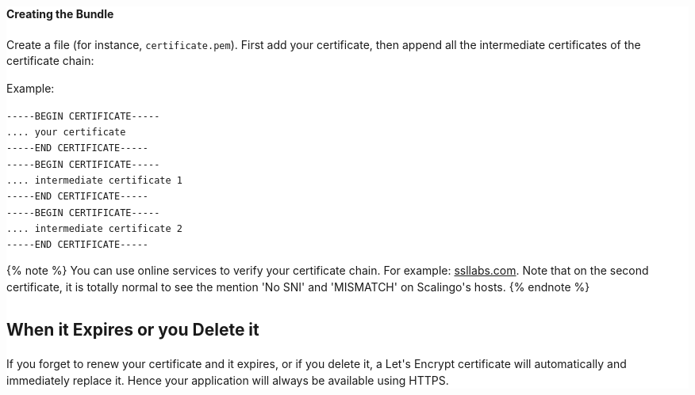 #### Creating the Bundle

Create a file (for instance, `certificate.pem`). First add your certificate,
then append all the intermediate certificates of the certificate chain:

Example:

```bash
-----BEGIN CERTIFICATE-----
.... your certificate
-----END CERTIFICATE-----
-----BEGIN CERTIFICATE-----
.... intermediate certificate 1
-----END CERTIFICATE-----
-----BEGIN CERTIFICATE-----
.... intermediate certificate 2
-----END CERTIFICATE-----
```

{% note %}
  You can use online services to verify your certificate chain. For example:
  [ssllabs.com](https://www.ssllabs.com/ssltest/). Note that on the second
  certificate, it is totally normal to see the mention 'No SNI' and 'MISMATCH'
  on Scalingo's hosts.
{% endnote %}

## When it Expires or you Delete it

If you forget to renew your certificate and it expires, or if you delete it, a Let's
Encrypt certificate will automatically and immediately replace it. Hence your application will
always be available using HTTPS.
